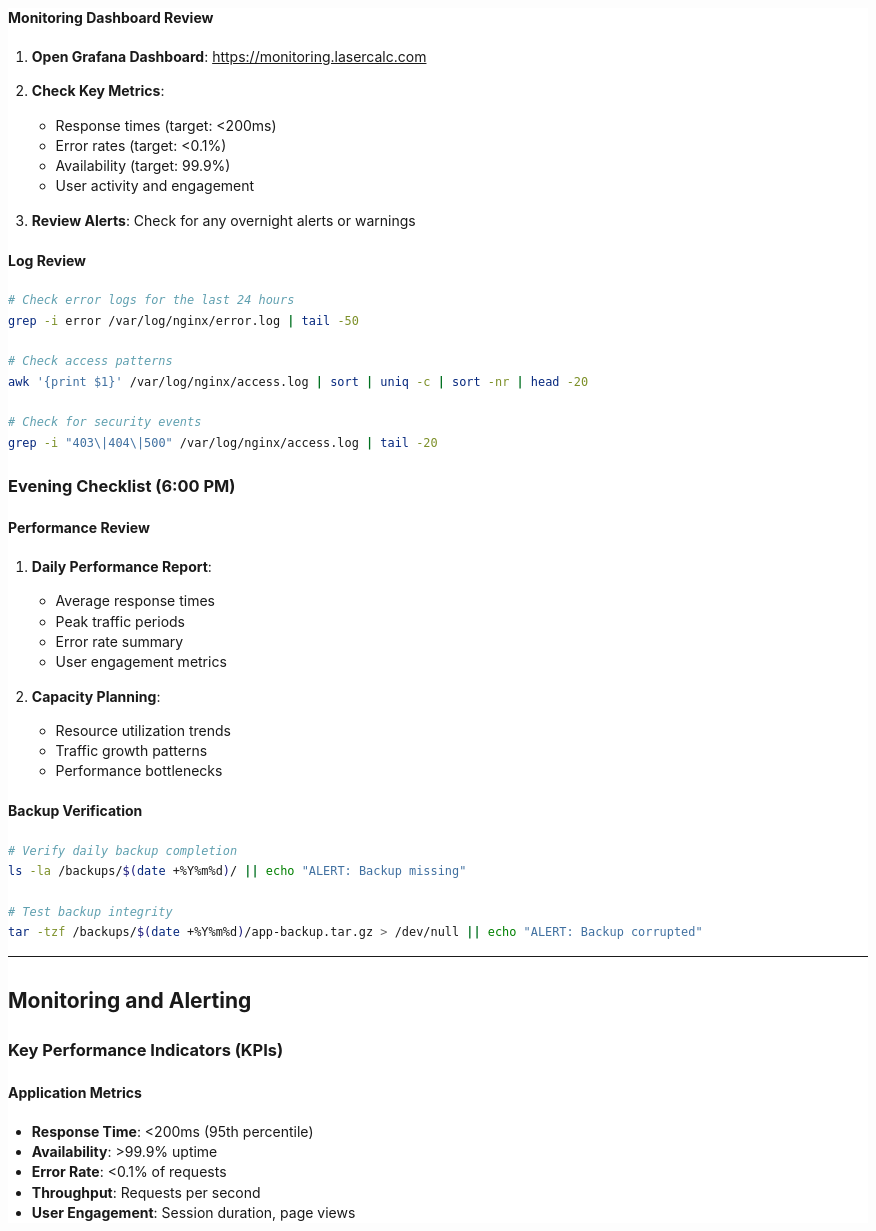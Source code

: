 #### Monitoring Dashboard Review
1. **Open Grafana Dashboard**: https://monitoring.lasercalc.com
2. **Check Key Metrics**:
   - Response times (target: <200ms)
   - Error rates (target: <0.1%)
   - Availability (target: 99.9%)
   - User activity and engagement

3. **Review Alerts**: Check for any overnight alerts or warnings

#### Log Review
```bash
# Check error logs for the last 24 hours
grep -i error /var/log/nginx/error.log | tail -50

# Check access patterns
awk '{print $1}' /var/log/nginx/access.log | sort | uniq -c | sort -nr | head -20

# Check for security events
grep -i "403\|404\|500" /var/log/nginx/access.log | tail -20
```

### Evening Checklist (6:00 PM)

#### Performance Review
1. **Daily Performance Report**:
   - Average response times
   - Peak traffic periods
   - Error rate summary
   - User engagement metrics

2. **Capacity Planning**:
   - Resource utilization trends
   - Traffic growth patterns
   - Performance bottlenecks

#### Backup Verification
```bash
# Verify daily backup completion
ls -la /backups/$(date +%Y%m%d)/ || echo "ALERT: Backup missing"

# Test backup integrity
tar -tzf /backups/$(date +%Y%m%d)/app-backup.tar.gz > /dev/null || echo "ALERT: Backup corrupted"
```

---

## Monitoring and Alerting

### Key Performance Indicators (KPIs)

#### Application Metrics
- **Response Time**: <200ms (95th percentile)
- **Availability**: >99.9% uptime
- **Error Rate**: <0.1% of requests
- **Throughput**: Requests per second
- **User Engagement**: Session duration, page views
